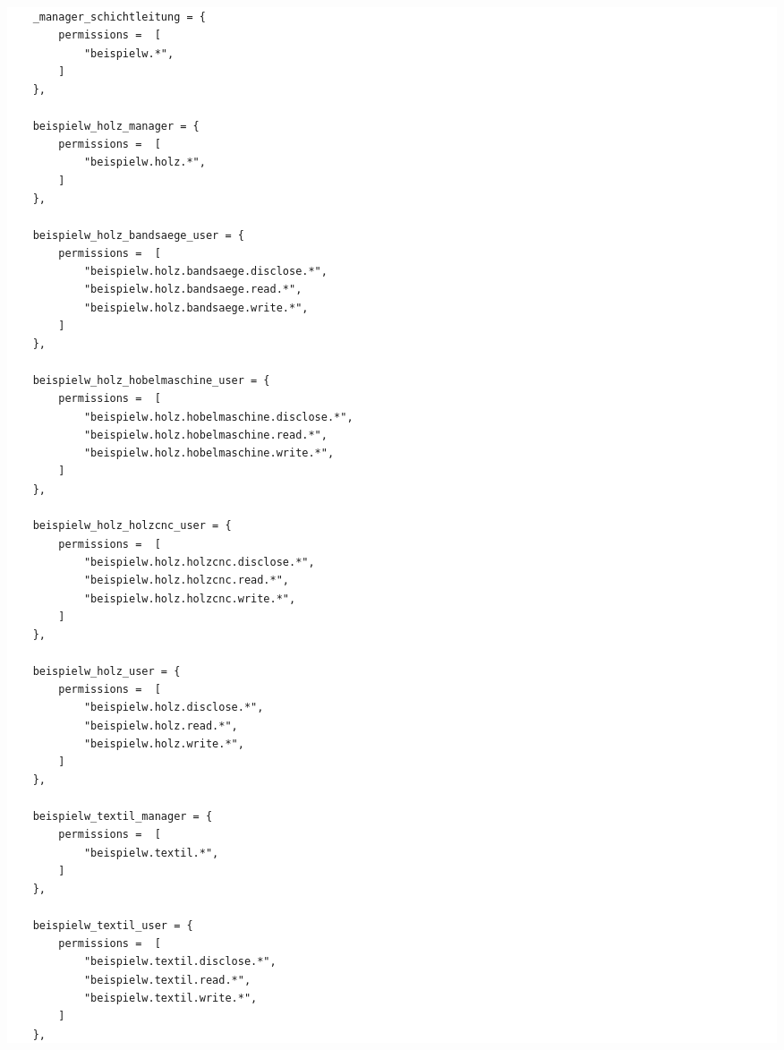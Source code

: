 		_manager_schichtleitung = {
			permissions =  [
				"beispielw.*",
			]
		},
 
		beispielw_holz_manager = {
			permissions =  [
				"beispielw.holz.*",
			]
		},
 
		beispielw_holz_bandsaege_user = {
			permissions =  [
				"beispielw.holz.bandsaege.disclose.*",
				"beispielw.holz.bandsaege.read.*",
				"beispielw.holz.bandsaege.write.*",
			]
		},
 
		beispielw_holz_hobelmaschine_user = {
			permissions =  [
				"beispielw.holz.hobelmaschine.disclose.*",
				"beispielw.holz.hobelmaschine.read.*",
				"beispielw.holz.hobelmaschine.write.*",
			]
		},
 
		beispielw_holz_holzcnc_user = {
			permissions =  [
				"beispielw.holz.holzcnc.disclose.*",
				"beispielw.holz.holzcnc.read.*",
				"beispielw.holz.holzcnc.write.*",
			]
		},
 
		beispielw_holz_user = {
			permissions =  [
				"beispielw.holz.disclose.*",
				"beispielw.holz.read.*",
				"beispielw.holz.write.*",
			]
		},
 
		beispielw_textil_manager = {
			permissions =  [
				"beispielw.textil.*",
			]
		},
 
		beispielw_textil_user = {
			permissions =  [
				"beispielw.textil.disclose.*",
				"beispielw.textil.read.*",
				"beispielw.textil.write.*",
			]
		},
 
